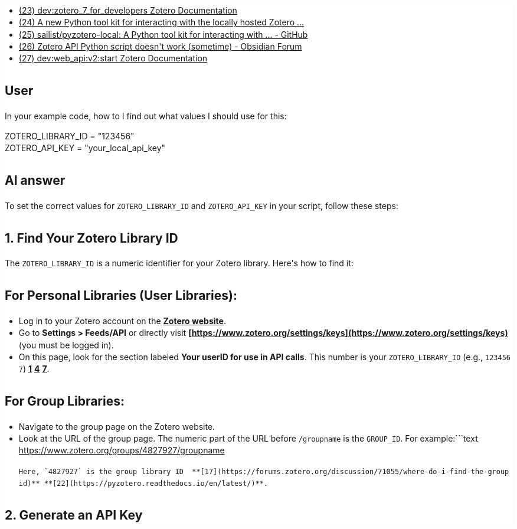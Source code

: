 - [(23) dev:zotero\_7\_for\_developers Zotero Documentation](https://www.zotero.org/support/dev/zotero_7_for_developers)
- [(24) A new Python tool kit for interacting with the locally hosted Zotero ...](https://forums.zotero.org/discussion/87671/a-new-python-tool-kit-for-interacting-with-the-locally-hosted-zotero-database)
- [(25) sailist/pyzotero-local: A Python tool kit for interacting with ... - GitHub](https://github.com/sailist/pyzotero-local)
- [(26) Zotero API Python script doesn't work (sometime) - Obsidian Forum](https://forum.obsidian.md/t/zotero-api-python-script-doesnt-work-sometime/52579)
- [(27) dev:web\_api:v2:start Zotero Documentation](https://www.zotero.org/support/dev/web_api/v2/start)



## User
In your example code, how to I find out what values I should use for this:  
  
ZOTERO\_LIBRARY\_ID = "123456"  
ZOTERO\_API\_KEY = "your\_local\_api\_key"

## AI answer
To set the correct values for `ZOTERO_LIBRARY_ID` and `ZOTERO_API_KEY` in your script, follow these steps:

**1\. Find Your Zotero Library ID**
-----------------------------------

The `ZOTERO_LIBRARY_ID` is a numeric identifier for your Zotero library. Here's how to find it:

**For Personal Libraries (User Libraries):**
--------------------------------------------

*   Log in to your Zotero account on the **[Zotero website](https://www.zotero.org)**.
*   Go to **Settings > Feeds/API** or directly visit **[https://www.zotero.org/settings/keys](https://www.zotero.org/settings/keys)** (you must be logged in).
*   On this page, look for the section labeled **Your userID for use in API calls**. This number is your `ZOTERO_LIBRARY_ID` (e.g., `1234567`)  **[1](https://forums.zotero.org/discussion/42131/get-userid-from-username)** **[4](https://forums.zotero.org/discussion/56962/user-ids-etc)** **[7](https://forums.zotero.org/discussion/34529/how-to-see-my-zotero-libraryid)**.

**For Group Libraries:**
------------------------

*   Navigate to the group page on the Zotero website.
*   Look at the URL of the group page. The numeric part of the URL before `/groupname` is the `GROUP_ID`. For example:```text
    https://www.zotero.org/groups/4827927/groupname
    ```
    Here, `4827927` is the group library ID  **[17](https://forums.zotero.org/discussion/71055/where-do-i-find-the-groupid)** **[22](https://pyzotero.readthedocs.io/en/latest/)**.

**2\. Generate an API Key**
---------------------------

